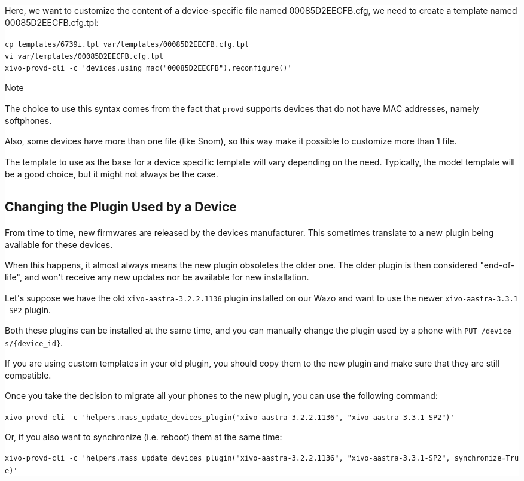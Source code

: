 Here, we want to customize the content of a device-specific file named
<span data-role="file">00085D2EECFB.cfg</span>, we need to create a
template named <span data-role="file">00085D2EECFB.cfg.tpl</span>:

    cp templates/6739i.tpl var/templates/00085D2EECFB.cfg.tpl
    vi var/templates/00085D2EECFB.cfg.tpl
    xivo-provd-cli -c 'devices.using_mac("00085D2EECFB").reconfigure()'

<div class="note">

<div class="admonition-title">

Note

</div>

The choice to use this syntax comes from the fact that `provd` supports
devices that do not have MAC addresses, namely softphones.

Also, some devices have more than one file (like Snom), so this way make
it possible to customize more than 1 file.

</div>

The template to use as the base for a device specific template will vary
depending on the need. Typically, the model template will be a good
choice, but it might not always be the case.

## Changing the Plugin Used by a Device

From time to time, new firmwares are released by the devices
manufacturer. This sometimes translate to a new plugin being available
for these devices.

When this happens, it almost always means the new plugin obsoletes the
older one. The older plugin is then considered "end-of-life", and won't
receive any new updates nor be available for new installation.

Let's suppose we have the old `xivo-aastra-3.2.2.1136` plugin installed
on our Wazo and want to use the newer `xivo-aastra-3.3.1-SP2` plugin.

Both these plugins can be installed at the same time, and you can
manually change the plugin used by a phone with `PUT
/devices/{device_id}`.

If you are using custom templates in your old plugin, you should copy
them to the new plugin and make sure that they are still compatible.

Once you take the decision to migrate all your phones to the new plugin,
you can use the following
    command:

    xivo-provd-cli -c 'helpers.mass_update_devices_plugin("xivo-aastra-3.2.2.1136", "xivo-aastra-3.3.1-SP2")'

Or, if you also want to synchronize (i.e. reboot) them at the same
    time:

    xivo-provd-cli -c 'helpers.mass_update_devices_plugin("xivo-aastra-3.2.2.1136", "xivo-aastra-3.3.1-SP2", synchronize=True)'
